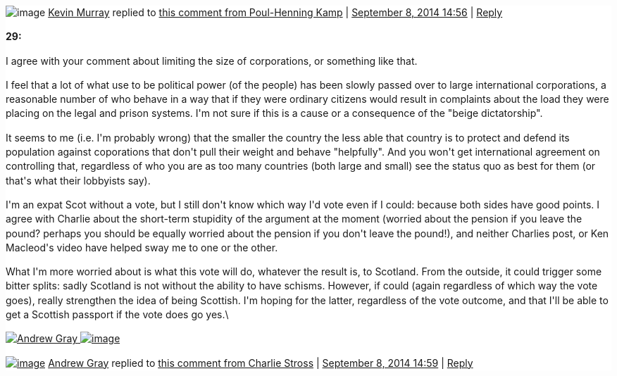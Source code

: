 ![image](http://www.antipope.org/mt/mt-static/images/comment/mt_logo.png)
[Kevin
Murray](http://www.antipope.org/mt/mt-cp.cgi?__mode=view&blog_id=1&id=4682)
replied to [this comment from Poul-Henning
Kamp](http://www.antipope.org/charlie/blog-static/2014/09/the-referendum-question.html#comment-1958289)
| [September 8, 2014
14:56](http://www.antipope.org/charlie/blog-static/2014/09/the-referendum-question.html#comment-1958311)
| [Reply](javascript:void(0); "Reply")

**29:**

I agree with your comment about limiting the size of corporations, or
something like that.

I feel that a lot of what use to be political power (of the people) has
been slowly passed over to large international corporations, a
reasonable number of who behave in a way that if they were ordinary
citizens would result in complaints about the load they were placing on
the legal and prison systems. I'm not sure if this is a cause or a
consequence of the "beige dictatorship".

It seems to me (i.e. I'm probably wrong) that the smaller the country
the less able that country is to protect and defend its population
against coporations that don't pull their weight and behave "helpfully".
And you won't get international agreement on controlling that,
regardless of who you are as too many countries (both large and small)
see the status quo as best for them (or that's what their lobbyists
say).

I'm an expat Scot without a vote, but I still don't know which way I'd
vote even if I could: because both sides have good points. I agree with
Charlie about the short-term stupidity of the argument at the moment
(worried about the pension if you leave the pound? perhaps you should be
equally worried about the pension if you don't leave the pound!), and
neither Charlies post, or Ken Macleod's video have helped sway me to one
or the other.

What I'm more worried about is what this vote will do, whatever the
result is, to Scotland. From the outside, it could trigger some bitter
splits: sadly Scotland is not without the ability to have schisms.
However, if could (again regardless of which way the vote goes), really
strengthen the idea of being Scottish. I'm hoping for the latter,
regardless of the vote outcome, and that I'll be able to get a Scottish
passport if the vote does go yes.\

[![Andrew
Gray](http://www.antipope.org/mt/mt-static/images/default-userpic-90.jpg)
![image](http://www.antipope.org/mt/mt-static/images/comment/typepad_logo.png)](http://www.antipope.org/mt/mt-cp.cgi?__mode=view&blog_id=1&id=4685)

[![image](http://www.antipope.org/mt/mt-static/images/comment/typepad_logo.png)](http://profile.typekey.com/6p01b7c6dbc681970b)
[Andrew
Gray](http://profile.typekey.com/6p01b7c6dbc681970b "http://profile.typekey.com/6p01b7c6dbc681970b")
replied to [this comment from Charlie
Stross](http://www.antipope.org/charlie/blog-static/2014/09/the-referendum-question.html#comment-1958302)
| [September 8, 2014
14:59](http://www.antipope.org/charlie/blog-static/2014/09/the-referendum-question.html#comment-1958312)
| [Reply](javascript:void(0); "Reply")
